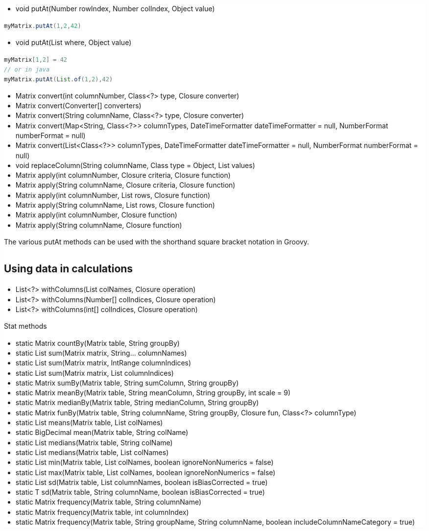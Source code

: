 - void putAt(Number rowIndex, Number colIndex, Object value)
```groovy
myMatrix.putAt(1,2,42)
```
- void putAt(List<Number> where, Object value)
```groovy 
myMatrix[1,2] = 42
// or in java
myMatrix.putAt(List.of(1,2),42)
```
- Matrix convert(int columnNumber, Class<?> type, Closure converter)
- Matrix convert(Converter[] converters)
- Matrix convert(String columnName, Class<?> type, Closure converter)
- Matrix convert(Map<String, Class<?>> columnTypes, DateTimeFormatter dateTimeFormatter = null, NumberFormat numberFormat = null)
- Matrix convert(List<Class<?>> columnTypes, DateTimeFormatter dateTimeFormatter = null, NumberFormat numberFormat = null)
- void replaceColumn(String columnName, Class<?> type = Object, List<?> values)
- Matrix apply(int columnNumber, Closure criteria, Closure function)
- Matrix apply(String columnName, Closure criteria, Closure function)
- Matrix apply(int columnNumber, List<Integer> rows, Closure function)
- Matrix apply(String columnName, List<Integer> rows, Closure function)
- Matrix apply(int columnNumber, Closure function)
- Matrix apply(String columnName, Closure function)

The various putAt methods can be used with the shorthand square bracket notation in Groovy.


## Using data in calculations
- List<?> withColumns(List<String> colNames, Closure operation)
- List<?> withColumns(Number[] colIndices, Closure operation)
- List<?> withColumns(int[] colIndices, Closure operation)

Stat methods
- static Matrix countBy(Matrix table, String groupBy)
- static List<Number> sum(Matrix matrix, String... columnNames)
- static List<Number> sum(Matrix matrix, IntRange columnIndices)
- static List<Number> sum(Matrix matrix, List<Integer> columnIndices)
- static Matrix sumBy(Matrix table, String sumColumn, String groupBy)
- static Matrix meanBy(Matrix table, String meanColumn, String groupBy, int scale = 9)
- static Matrix medianBy(Matrix table, String medianColumn, String groupBy)
- static Matrix funBy(Matrix table, String columnName, String groupBy, Closure fun, Class<?> columnType)
- static List<BigDecimal> means(Matrix table, List<String> colNames)
- static BigDecimal mean(Matrix table, String colName)
- static List<BigDecimal> medians(Matrix table, String colName)
- static List<BigDecimal> medians(Matrix table, List<String> colNames)
- static <T extends Comparable> List<T> min(Matrix table, List<String> colNames, boolean ignoreNonNumerics = false)
- static <T extends Comparable> List<T> max(Matrix table, List<String> colNames, boolean ignoreNonNumerics = false)
- static <T extends Number> List<T> sd(Matrix table, List<String> columnNames, boolean isBiasCorrected = true)
- static <T extends Number> T sd(Matrix table, String columnName, boolean isBiasCorrected = true)
- static Matrix frequency(Matrix table, String columnName)
- static Matrix frequency(Matrix table, int columnIndex)
- static Matrix frequency(Matrix table, String groupName, String columnName, boolean includeColumnNameCategory = true)

